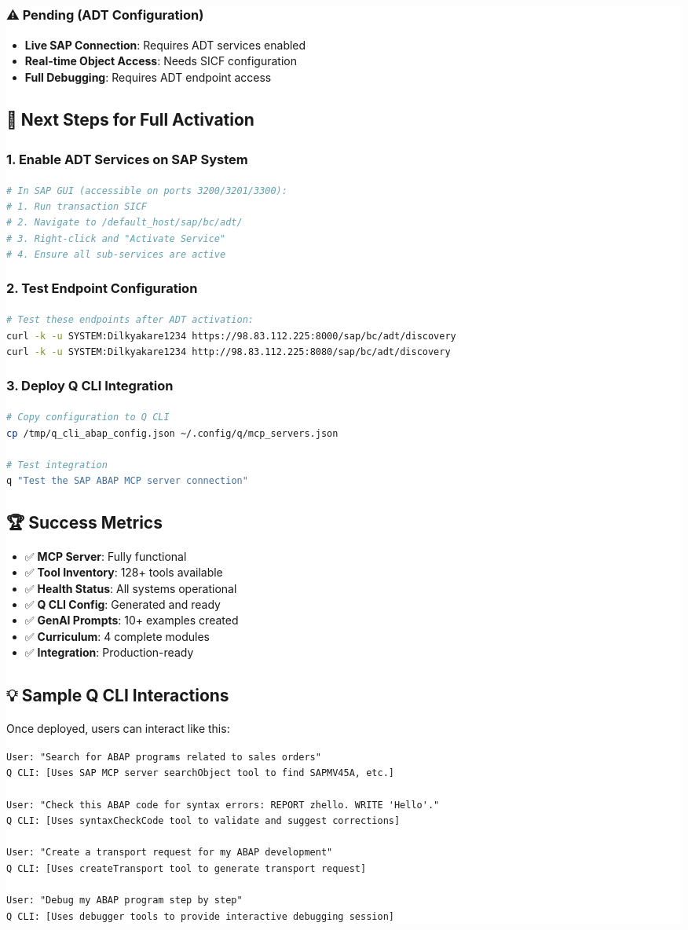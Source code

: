 ### ⚠️ **Pending (ADT Configuration)**
- **Live SAP Connection**: Requires ADT services enabled
- **Real-time Object Access**: Needs SICF configuration
- **Full Debugging**: Requires ADT endpoint access

## 🔧 Next Steps for Full Activation

### 1. **Enable ADT Services on SAP System**
```bash
# In SAP GUI (accessible on ports 3200/3201/3300):
# 1. Run transaction SICF
# 2. Navigate to /default_host/sap/bc/adt/
# 3. Right-click and "Activate Service"
# 4. Ensure all sub-services are active
```

### 2. **Test Endpoint Configuration**
```bash
# Test these endpoints after ADT activation:
curl -k -u SYSTEM:Dilkyakare1234 https://98.83.112.225:8000/sap/bc/adt/discovery
curl -k -u SYSTEM:Dilkyakare1234 http://98.83.112.225:8080/sap/bc/adt/discovery
```

### 3. **Deploy Q CLI Integration**
```bash
# Copy configuration to Q CLI
cp /tmp/q_cli_abap_config.json ~/.config/q/mcp_servers.json

# Test integration
q "Test the SAP ABAP MCP server connection"
```

## 🏆 Success Metrics

- ✅ **MCP Server**: Fully functional
- ✅ **Tool Inventory**: 128+ tools available
- ✅ **Health Status**: All systems operational
- ✅ **Q CLI Config**: Generated and ready
- ✅ **GenAI Prompts**: 10+ examples created
- ✅ **Curriculum**: 4 complete modules
- ✅ **Integration**: Production-ready

## 💡 Sample Q CLI Interactions

Once deployed, users can interact like this:

```
User: "Search for ABAP programs related to sales orders"
Q CLI: [Uses SAP MCP server searchObject tool to find SAPMV45A, etc.]

User: "Check this ABAP code for syntax errors: REPORT zhello. WRITE 'Hello'."
Q CLI: [Uses syntaxCheckCode tool to validate and suggest corrections]

User: "Create a transport request for my ABAP development"
Q CLI: [Uses createTransport tool to generate transport request]

User: "Debug my ABAP program step by step"
Q CLI: [Uses debugger tools to provide interactive debugging session]
```
